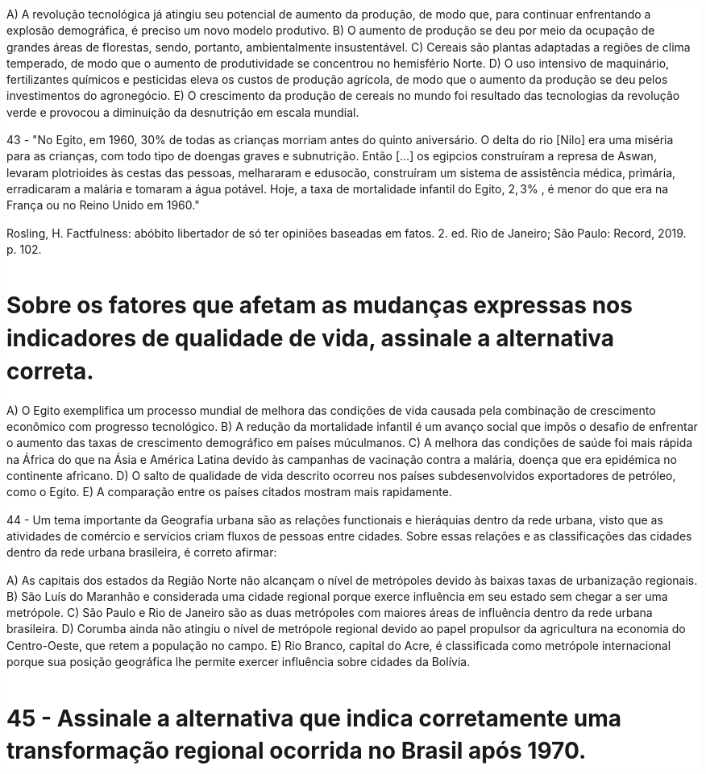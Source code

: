 A) A revolução tecnológica já atingiu seu potencial de aumento da produção, de modo que, para continuar enfrentando a explosão demográfica, é preciso um novo modelo produtivo. 
B) O aumento de produção se deu por meio da ocupação de grandes áreas de florestas, sendo, portanto, ambientalmente insustentável. 
C) Cereais são plantas adaptadas a regiões de clima temperado, de modo que o aumento de produtividade se concentrou no hemisfério Norte. 
D) O uso intensivo de maquinário, fertilizantes químicos e pesticidas eleva os custos de produção agrícola, de modo que o aumento da produção se deu pelos investimentos do agronegócio. 
E) O crescimento da produção de cereais no mundo foi resultado das tecnologias da revolução verde e provocou a diminuição da desnutrição em escala mundial.

43 - "No Egito, em 1960,  $30\%$  de todas as crianças morriam antes do quinto aniversário. O delta do rio [Nilo] era uma miséria para as crianças, com todo tipo de doengas graves e subnutrição. Então [...] os egipcios construíram a represa de Aswan, levaram plotrioides às cestas das pessoas, melhararam e edusocão, construíram um sistema de assistência médica, primária, erradicaram a malária e tomaram a água potável. Hoje, a taxa de mortalidade infantil do Egito,  $2,3\%$  , é menor do que era na França ou no Reino Unido em 1960."

Rosling, H. Factfulness: abóbito libertador de só ter opiniões baseadas em fatos. 2. ed. Rio de Janeiro; São Paulo: Record, 2019. p. 102.

# Sobre os fatores que afetam as mudanças expressas nos indicadores de qualidade de vida, assinale a alternativa correta.

A) O Egito exemplifica um processo mundial de melhora das condições de vida causada pela combinação de crescimento econômico com progresso tecnológico. 
B) A redução da mortalidade infantil é um avanço social que impõs o desafio de enfrentar o aumento das taxas de crescimento demográfico em países múculmanos. 
C) A melhora das condições de saúde foi mais rápida na África do que na Ásia e América Latina devido às campanhas de vacinação contra a malária, doença que era epidémica no continente africano. 
D) O salto de qualidade de vida descrito ocorreu nos países subdesenvolvidos exportadores de petróleo, como o Egito. 
E) A comparação entre os países citados mostram mais rapidamente.

44 - Um tema importante da Geografia urbana são as relações functionais e hieráquias dentro da rede urbana, visto que as atividades de comércio e servícios criam fluxos de pessoas entre cidades. Sobre essas relações e as classificações das cidades dentro da rede urbana brasileira, é correto afirmar:

A) As capitais dos estados da Região Norte não alcançam o nível de metrópoles devido às baixas taxas de urbanização regionais. 
B) São Luís do Maranhão e considerada uma cidade regional porque exerce influência em seu estado sem chegar a ser uma metrópole. 
C) São Paulo e Rio de Janeiro são as duas metrópoles com maiores áreas de influência dentro da rede urbana brasileira. 
D) Corumba ainda não atingiu o nível de metrópole regional devido ao papel propulsor da agricultura na economia do Centro-Oeste, que retem a população no campo. 
E) Rio Branco, capital do Acre, é classificada como metrópole internacional porque sua posição geográfica lhe permite exercer influência sobre cidades da Bolívia.

# 45 - Assinale a alternativa que indica corretamente uma transformação regional ocorrida no Brasil após 1970.

